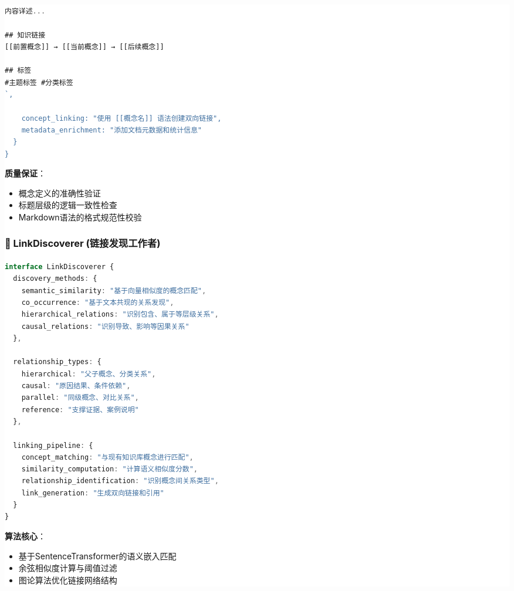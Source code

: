 ```typescript
内容详述...

## 知识链接
[[前置概念]] → [[当前概念]] → [[后续概念]]

## 标签
#主题标签 #分类标签
`,
    
    concept_linking: "使用 [[概念名]] 语法创建双向链接",
    metadata_enrichment: "添加文档元数据和统计信息"
  }
}
```

**质量保证**：
- 概念定义的准确性验证
- 标题层级的逻辑一致性检查
- Markdown语法的格式规范性校验

### 🔗 LinkDiscoverer (链接发现工作者)

```typescript
interface LinkDiscoverer {
  discovery_methods: {
    semantic_similarity: "基于向量相似度的概念匹配",
    co_occurrence: "基于文本共现的关系发现",
    hierarchical_relations: "识别包含、属于等层级关系",
    causal_relations: "识别导致、影响等因果关系"
  },
  
  relationship_types: {
    hierarchical: "父子概念、分类关系",
    causal: "原因结果、条件依赖", 
    parallel: "同级概念、对比关系",
    reference: "支撑证据、案例说明"
  },
  
  linking_pipeline: {
    concept_matching: "与现有知识库概念进行匹配",
    similarity_computation: "计算语义相似度分数",
    relationship_identification: "识别概念间关系类型",
    link_generation: "生成双向链接和引用"
  }
}
```

**算法核心**：
- 基于SentenceTransformer的语义嵌入匹配
- 余弦相似度计算与阈值过滤
- 图论算法优化链接网络结构
